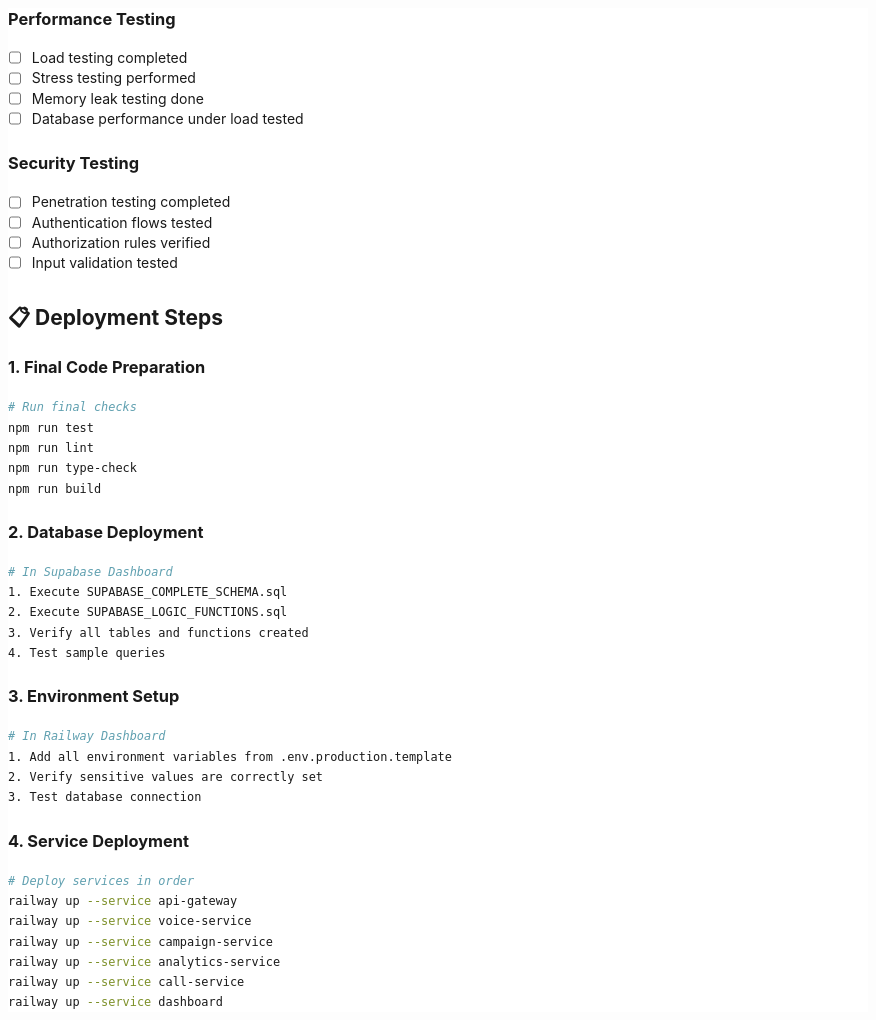 ### Performance Testing
- [ ] Load testing completed
- [ ] Stress testing performed
- [ ] Memory leak testing done
- [ ] Database performance under load tested

### Security Testing
- [ ] Penetration testing completed
- [ ] Authentication flows tested
- [ ] Authorization rules verified
- [ ] Input validation tested

## 📋 **Deployment Steps**

### 1. Final Code Preparation
```bash
# Run final checks
npm run test
npm run lint
npm run type-check
npm run build
```

### 2. Database Deployment
```bash
# In Supabase Dashboard
1. Execute SUPABASE_COMPLETE_SCHEMA.sql
2. Execute SUPABASE_LOGIC_FUNCTIONS.sql
3. Verify all tables and functions created
4. Test sample queries
```

### 3. Environment Setup
```bash
# In Railway Dashboard
1. Add all environment variables from .env.production.template
2. Verify sensitive values are correctly set
3. Test database connection
```

### 4. Service Deployment
```bash
# Deploy services in order
railway up --service api-gateway
railway up --service voice-service
railway up --service campaign-service
railway up --service analytics-service
railway up --service call-service
railway up --service dashboard
```
